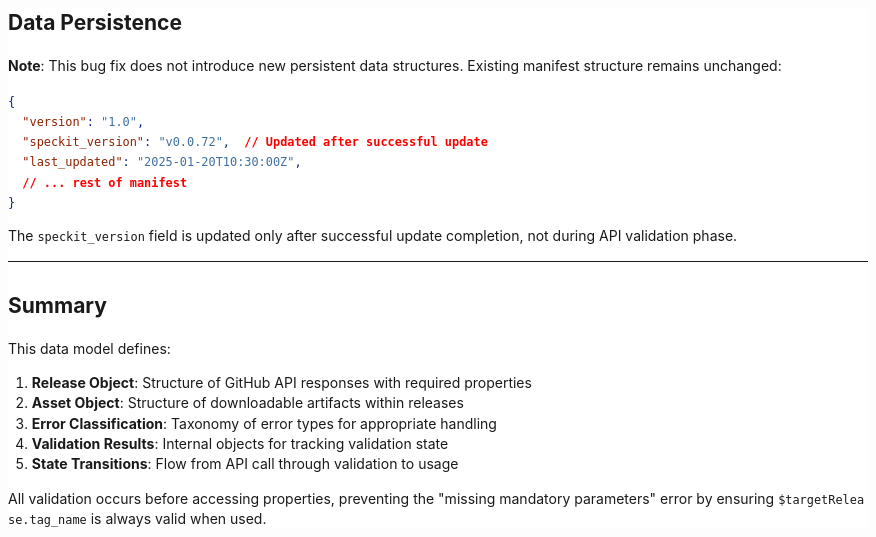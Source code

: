 
## Data Persistence

**Note**: This bug fix does not introduce new persistent data structures. Existing manifest structure remains unchanged:

```json
{
  "version": "1.0",
  "speckit_version": "v0.0.72",  // Updated after successful update
  "last_updated": "2025-01-20T10:30:00Z",
  // ... rest of manifest
}
```

The `speckit_version` field is updated only after successful update completion, not during API validation phase.

---

## Summary

This data model defines:
1. **Release Object**: Structure of GitHub API responses with required properties
2. **Asset Object**: Structure of downloadable artifacts within releases
3. **Error Classification**: Taxonomy of error types for appropriate handling
4. **Validation Results**: Internal objects for tracking validation state
5. **State Transitions**: Flow from API call through validation to usage

All validation occurs before accessing properties, preventing the "missing mandatory parameters" error by ensuring `$targetRelease.tag_name` is always valid when used.

